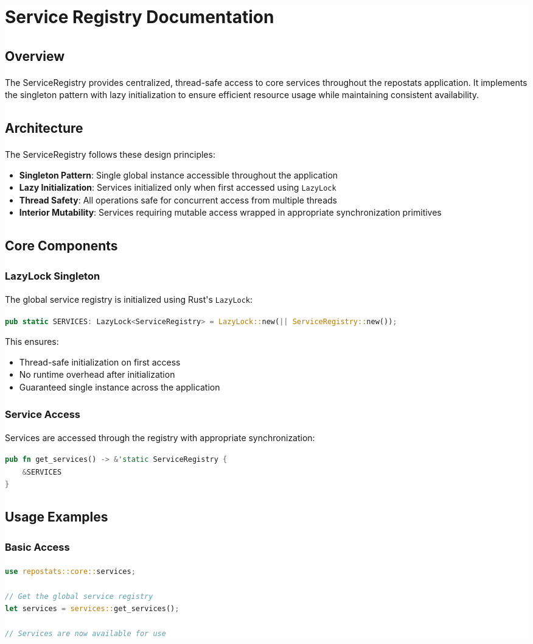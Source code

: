 # Service Registry Documentation

## Overview

The ServiceRegistry provides centralized, thread-safe access to core services throughout the repostats application. It implements the singleton pattern with lazy initialization to ensure efficient resource usage while maintaining consistent availability.

## Architecture

The ServiceRegistry follows these design principles:

- **Singleton Pattern**: Single global instance accessible throughout the application
- **Lazy Initialization**: Services initialized only when first accessed using `LazyLock`
- **Thread Safety**: All operations safe for concurrent access from multiple threads
- **Interior Mutability**: Services requiring mutable access wrapped in appropriate synchronization primitives

## Core Components

### LazyLock Singleton

The global service registry is initialized using Rust's `LazyLock`:

```rust
pub static SERVICES: LazyLock<ServiceRegistry> = LazyLock::new(|| ServiceRegistry::new());
```

This ensures:
- Thread-safe initialization on first access
- No runtime overhead after initialization
- Guaranteed single instance across the application

### Service Access

Services are accessed through the registry with appropriate synchronization:

```rust
pub fn get_services() -> &'static ServiceRegistry {
    &SERVICES
}
```

## Usage Examples

### Basic Access

```rust
use repostats::core::services;

// Get the global service registry
let services = services::get_services();

// Services are now available for use
```
